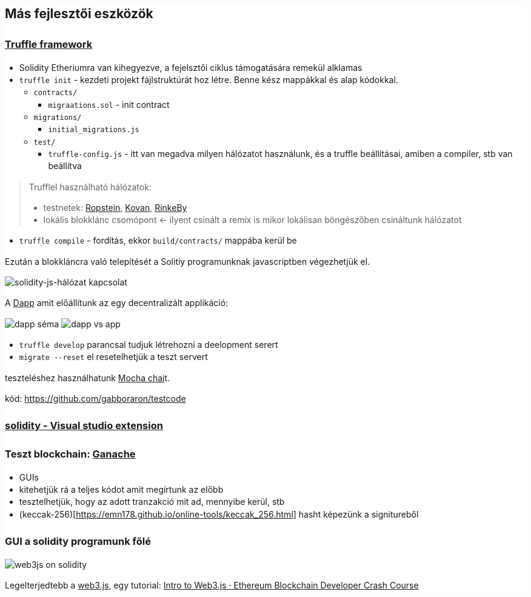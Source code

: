 ## Más fejlesztői eszközök
### [Truffle framework](https://www.trufflesuite.com/)
- Solidity Etheriumra van kihegyezve, a fejelsztői ciklus támogatására remekül alklamas
- `truffle init` - kezdeti projekt fájlstruktúrát hoz létre. Benne kész mappákkal és alap kódokkal.
  - `contracts/`
    - `migraations.sol` - init contract
  - `migrations/`
    - `initial_migrations.js` 
  - `test/`
    - `truffle-config.js` - itt van megadva milyen hálózatot használunk, és a truffle beállításai, amiben a compiler, stb van beállítva

> Trufflel használható hálózatok: 
> - testnetek: [Ropstein](https://ropsten.etherscan.io/), [Kovan](https://kovan.etherscan.io/), [RinkeBy](https://www.rinkeby.io/#stats)
> - lokális blokklánc csomópont <- ilyent csinált a remix is mikor lokálisan böngészőben csináltunk hálózatot 

- `truffle compile` - fordítás, ekkor `build/contracts/` mappába kerül be

Ezután a blokkláncra való telepítését a Solitiy programunknak javascriptben végezhetjük el.

![solidity-js-hálózat kapcsolat](https://miro.medium.com/max/440/1*T_YAqogYLteDZ_h6XSp0zg.png)

A [Dapp](https://www.dapp.com) amit előállítunk az egy decentralizált applikáció:

![dapp séma](https://www.devteam.space/wp-content/uploads/2018/07/What-is-a-DApp.jpg) ![dapp vs app](https://miro.medium.com/max/800/1*_H1_SGXAAnlz7NVLtDtTBg.jpeg)

- `truffle develop` parancsal tudjuk létrehozni a deelopment serert
- `migrate --reset` el resetelhetjük a teszt servert

teszteléshez használhatunk [Mocha chai](https://itnext.io/how-to-make-tests-using-chai-and-mocha-e9db7d8d48bc)t.

kód: https://github.com/gabboraron/testcode

### [solidity - Visual studio extension](https://marketplace.visualstudio.com/items?itemName=JuanBlanco.solidity#:~:text=Solidity%20support%20for%20Visual%20Studio,Snippets&text=Code%20completion%20for%20all%20contracts,file%20and%20all%20referenced%20imports)

### Teszt blockchain: [Ganache](https://www.trufflesuite.com/ganache)
- GUIs
- kitehetjük rá a teljes kódot amit megírtunk az előbb
- tesztelhetjük, hogy az adott tranzakció mit ad, mennyibe kerül, stb
- (keccak-256)[https://emn178.github.io/online-tools/keccak_256.html] hasht képezünk a signitureből

### GUI a solidity programunk főlé
![web3js on solidity](https://www.dappuniversity.com/web3-js-diagram.png)

Legelterjedtebb a [web3.js](https://github.com/ethereum/wiki/wiki/JavaScript-API), egy tutorial: [Intro to Web3.js · Ethereum Blockchain Developer Crash Course](https://www.dappuniversity.com/articles/web3-js-intro)






